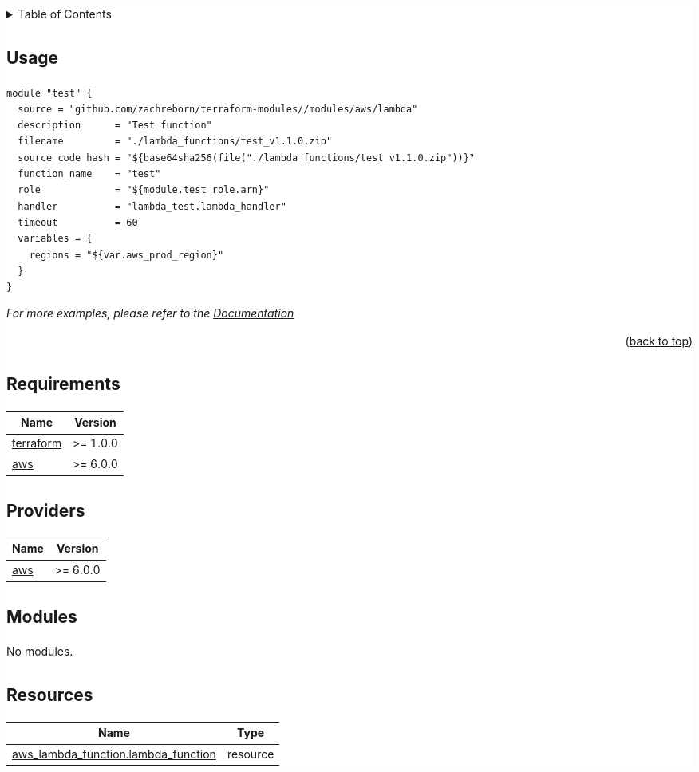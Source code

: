
<details><summary>Table of Contents</summary></details>



## Usage

```
module "test" {
  source = "github.com/zachreborn/terraform-modules//modules/aws/lambda"
  description      = "Test function"
  filename         = "./lambda_functions/test_v1.1.0.zip"
  source_code_hash = "${base64sha256(file("./lambda_functions/test_v1.1.0.zip"))}"
  function_name    = "test"
  role             = "${module.test_role.arn}"
  handler          = "lambda_test.lambda_handler"
  timeout          = 60
  variables = {
    regions = "${var.aws_prod_region}"
  }
}
```

_For more examples, please refer to the [Documentation](https://github.com/zachreborn/terraform-modules)_

<p align="right">(<a href="#readme-top">back to top</a>)</p>





## Requirements

| Name                                                                     | Version  |
| ------------------------------------------------------------------------ | -------- |
| <a name="requirement_terraform"></a> [terraform](#requirement_terraform) | >= 1.0.0 |
| <a name="requirement_aws"></a> [aws](#requirement_aws)                   | >= 6.0.0 |

## Providers

| Name                                             | Version  |
| ------------------------------------------------ | -------- |
| <a name="provider_aws"></a> [aws](#provider_aws) | >= 6.0.0 |

## Modules

No modules.

## Resources

| Name                                                                                                                               | Type     |
| ---------------------------------------------------------------------------------------------------------------------------------- | -------- |
| [aws_lambda_function.lambda_function](https://registry.terraform.io/providers/hashicorp/aws/latest/docs/resources/lambda_function) | resource |
